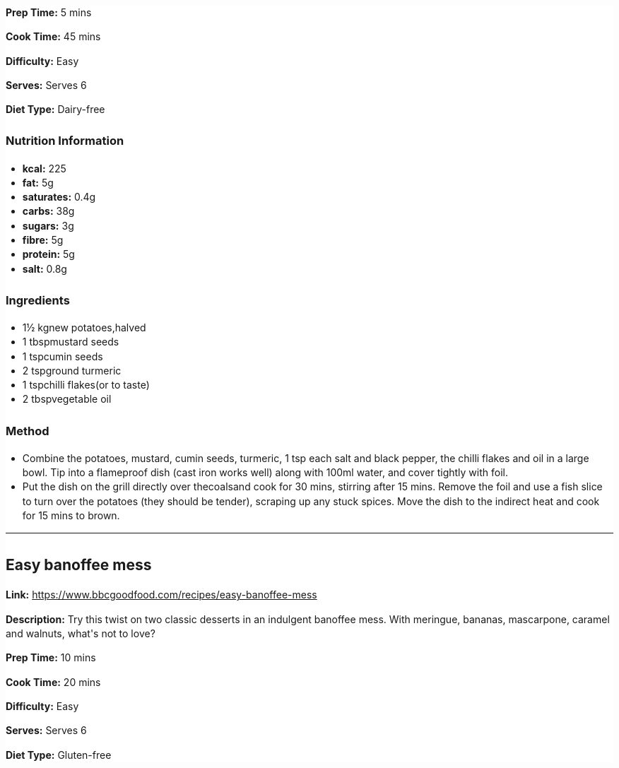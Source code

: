 **Prep Time:** 5 mins

**Cook Time:** 45 mins

**Difficulty:** Easy

**Serves:** Serves 6

**Diet Type:** Dairy-free

### Nutrition Information
- **kcal:** 225
- **fat:** 5g
- **saturates:** 0.4g
- **carbs:** 38g
- **sugars:** 3g
- **fibre:** 5g
- **protein:** 5g
- **salt:** 0.8g

### Ingredients
- 1½ kgnew potatoes,halved
- 1 tbspmustard seeds
- 1 tspcumin seeds
- 2 tspground turmeric
- 1 tspchilli flakes(or to taste)
- 2 tbspvegetable oil

### Method
- Combine the potatoes, mustard, cumin seeds, turmeric, 1 tsp each salt and black pepper, the chilli flakes and oil in a large bowl. Tip into a flameproof dish (cast iron works well) along with 100ml water, and cover tightly with foil.
- Put the dish on the grill directly over thecoalsand cook for 30 mins, stirring after 15 mins. Remove the foil and use a fish slice to turn over the potatoes (they should be tender), scraping up any stuck spices. Move the dish to the indirect heat and cook for 15 mins to brown.


---

## Easy banoffee mess
**Link:** https://www.bbcgoodfood.com/recipes/easy-banoffee-mess

**Description:** Try this twist on two classic desserts in an indulgent banoffee mess. With meringue, bananas, mascarpone, caramel and walnuts, what's not to love?

**Prep Time:** 10 mins

**Cook Time:** 20 mins

**Difficulty:** Easy

**Serves:** Serves 6

**Diet Type:** Gluten-free
